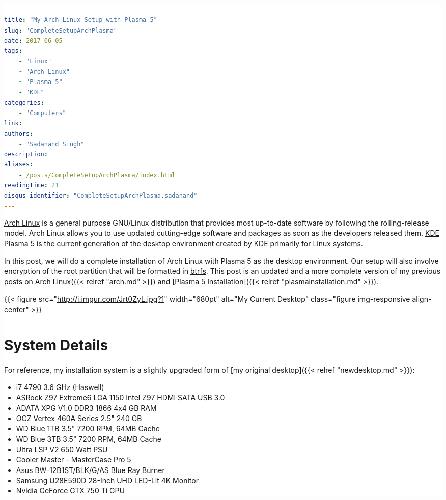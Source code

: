 ```yaml
---
title: "My Arch Linux Setup with Plasma 5"
slug: "CompleteSetupArchPlasma"
date: 2017-06-05
tags:
    - "Linux"
    - "Arch Linux"
    - "Plasma 5"
    - "KDE"
categories:
    - "Computers"
link:
authors:
    - "Sadanand Singh"
description:
aliases:
    - /posts/CompleteSetupArchPlasma/index.html
readingTime: 21
disqus_identifier: "CompleteSetupArchPlasma.sadanand"
---
```


[Arch Linux] is a general purpose GNU/Linux distribution that provides
most up-to-date software by following the rolling-release model. Arch
Linux allows you to use updated cutting-edge software and packages as
soon as the developers released them. [KDE Plasma 5] is the current generation
of the desktop environment created by KDE primarily for Linux systems.

In this post, we will do a complete installation of Arch Linux with
Plasma 5 as the desktop environment. Our setup will also involve
encryption of the root partition that will be formatted in
[btrfs]. This post is an updated
and a more complete version of my previous posts on
[Arch Linux]({{< relref "arch.md" >}}) and
[Plasma 5 Installation]({{< relref "plasmainstallation.md" >}}).





[Arch Linux]: https://www.archlinux.org
[KDE Plasma 5]: https://en.wikipedia.org/wiki/KDE_Plasma_5
[btrfs]: https://en.wikipedia.org/wiki/Btrfs

{{< figure src="http://i.imgur.com/Jrt0ZyL.jpg?1" width="680pt" alt="My Current Desktop" class="figure img-responsive align-center" >}}


System Details
==============

For reference, my installation system is a slightly upgraded form of
[my original desktop]({{< relref "newdesktop.md" >}}):

-   i7 4790 3.6 GHz (Haswell)
-   ASRock Z97 Extreme6 LGA 1150 Intel Z97 HDMI SATA USB 3.0
-   ADATA XPG V1.0 DDR3 1866 4x4 GB RAM
-   OCZ Vertex 460A Series 2.5" 240 GB
-   WD Blue 1TB 3.5" 7200 RPM, 64MB Cache
-   WD Blue 3TB 3.5" 7200 RPM, 64MB Cache
-   Ultra LSP V2 650 Watt PSU
-   Cooler Master - MasterCase Pro 5
-   Asus BW-12B1ST/BLK/G/AS Blue Ray Burner
-   Samsung U28E590D 28-Inch UHD LED-Lit 4K Monitor
-   Nvidia GeForce GTX 750 Ti GPU


[Arch wiki]: https://wiki.archlinux.org/